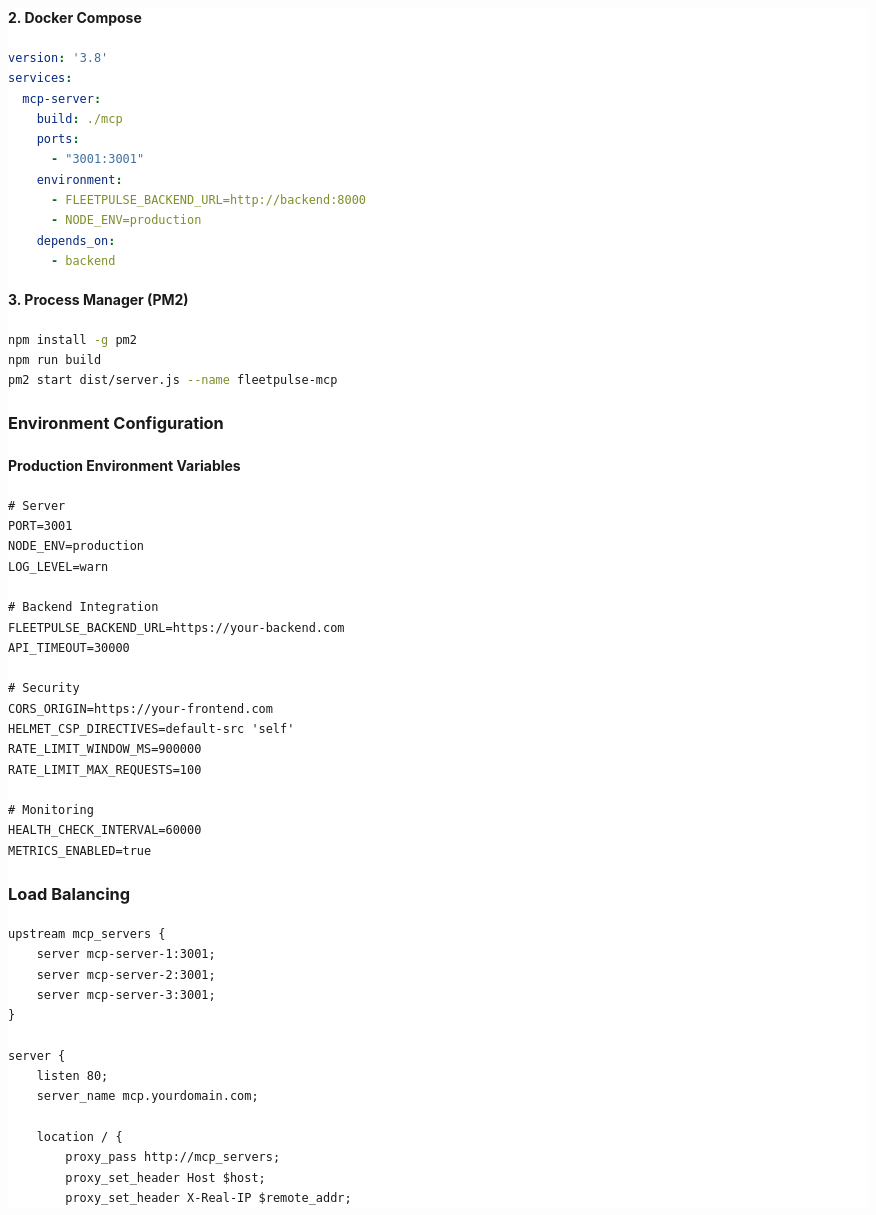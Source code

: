 #### 2. Docker Compose

```yaml
version: '3.8'
services:
  mcp-server:
    build: ./mcp
    ports:
      - "3001:3001"
    environment:
      - FLEETPULSE_BACKEND_URL=http://backend:8000
      - NODE_ENV=production
    depends_on:
      - backend
```

#### 3. Process Manager (PM2)

```bash
npm install -g pm2
npm run build
pm2 start dist/server.js --name fleetpulse-mcp
```

### Environment Configuration

#### Production Environment Variables

```env
# Server
PORT=3001
NODE_ENV=production
LOG_LEVEL=warn

# Backend Integration  
FLEETPULSE_BACKEND_URL=https://your-backend.com
API_TIMEOUT=30000

# Security
CORS_ORIGIN=https://your-frontend.com
HELMET_CSP_DIRECTIVES=default-src 'self'
RATE_LIMIT_WINDOW_MS=900000
RATE_LIMIT_MAX_REQUESTS=100

# Monitoring
HEALTH_CHECK_INTERVAL=60000
METRICS_ENABLED=true
```

### Load Balancing

```nginx
upstream mcp_servers {
    server mcp-server-1:3001;
    server mcp-server-2:3001;
    server mcp-server-3:3001;
}

server {
    listen 80;
    server_name mcp.yourdomain.com;
    
    location / {
        proxy_pass http://mcp_servers;
        proxy_set_header Host $host;
        proxy_set_header X-Real-IP $remote_addr;
```